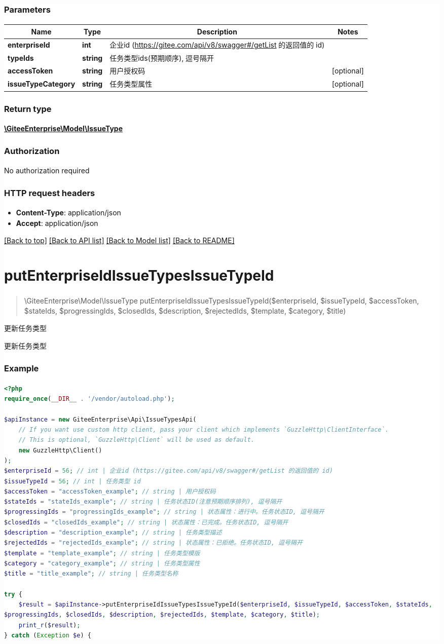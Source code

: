 ### Parameters

Name | Type | Description  | Notes
------------- | ------------- | ------------- | -------------
 **enterpriseId** | **int**| 企业id (https://gitee.com/api/v8/swagger#/getList 的返回值的 id) |
 **typeIds** | **string**| 任务类型ids(预期顺序), 逗号隔开 |
 **accessToken** | **string**| 用户授权码 | [optional]
 **issueTypeCategory** | **string**| 任务类型属性 | [optional]

### Return type

[**\GiteeEnterprise\Model\IssueType**](../Model/IssueType.md)

### Authorization

No authorization required

### HTTP request headers

 - **Content-Type**: application/json
 - **Accept**: application/json

[[Back to top]](#) [[Back to API list]](../../README.md#documentation-for-api-endpoints) [[Back to Model list]](../../README.md#documentation-for-models) [[Back to README]](../../README.md)

# **putEnterpriseIdIssueTypesIssueTypeId**
> \GiteeEnterprise\Model\IssueType putEnterpriseIdIssueTypesIssueTypeId($enterpriseId, $issueTypeId, $accessToken, $stateIds, $progressingIds, $closedIds, $description, $rejectedIds, $template, $category, $title)

更新任务类型

更新任务类型

### Example
```php
<?php
require_once(__DIR__ . '/vendor/autoload.php');

$apiInstance = new GiteeEnterprise\Api\IssueTypesApi(
    // If you want use custom http client, pass your client which implements `GuzzleHttp\ClientInterface`.
    // This is optional, `GuzzleHttp\Client` will be used as default.
    new GuzzleHttp\Client()
);
$enterpriseId = 56; // int | 企业id (https://gitee.com/api/v8/swagger#/getList 的返回值的 id)
$issueTypeId = 56; // int | 任务类型 id
$accessToken = "accessToken_example"; // string | 用户授权码
$stateIds = "stateIds_example"; // string | 任务状态ID(注意预期顺序排列), 逗号隔开
$progressingIds = "progressingIds_example"; // string | 状态属性：进行中。任务状态ID, 逗号隔开
$closedIds = "closedIds_example"; // string | 状态属性：已完成。任务状态ID, 逗号隔开
$description = "description_example"; // string | 任务类型描述
$rejectedIds = "rejectedIds_example"; // string | 状态属性：已拒绝。任务状态ID, 逗号隔开
$template = "template_example"; // string | 任务类型模版
$category = "category_example"; // string | 任务类型属性
$title = "title_example"; // string | 任务类型名称

try {
    $result = $apiInstance->putEnterpriseIdIssueTypesIssueTypeId($enterpriseId, $issueTypeId, $accessToken, $stateIds, $progressingIds, $closedIds, $description, $rejectedIds, $template, $category, $title);
    print_r($result);
} catch (Exception $e) {
```